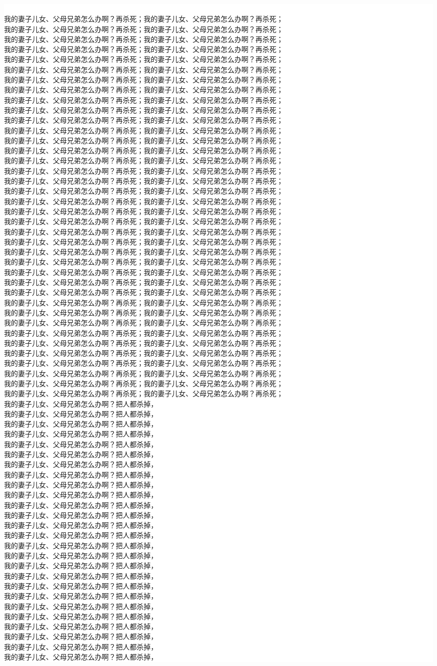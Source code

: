 <br>我的妻子儿女、父母兄弟怎么办啊？再杀死；我的妻子儿女、父母兄弟怎么办啊？再杀死；
<br>我的妻子儿女、父母兄弟怎么办啊？再杀死；我的妻子儿女、父母兄弟怎么办啊？再杀死；
<br>我的妻子儿女、父母兄弟怎么办啊？再杀死；我的妻子儿女、父母兄弟怎么办啊？再杀死；
<br>我的妻子儿女、父母兄弟怎么办啊？再杀死；我的妻子儿女、父母兄弟怎么办啊？再杀死；
<br>我的妻子儿女、父母兄弟怎么办啊？再杀死；我的妻子儿女、父母兄弟怎么办啊？再杀死；
<br>我的妻子儿女、父母兄弟怎么办啊？再杀死；我的妻子儿女、父母兄弟怎么办啊？再杀死；
<br>我的妻子儿女、父母兄弟怎么办啊？再杀死；我的妻子儿女、父母兄弟怎么办啊？再杀死；
<br>我的妻子儿女、父母兄弟怎么办啊？再杀死；我的妻子儿女、父母兄弟怎么办啊？再杀死；
<br>我的妻子儿女、父母兄弟怎么办啊？再杀死；我的妻子儿女、父母兄弟怎么办啊？再杀死；
<br>我的妻子儿女、父母兄弟怎么办啊？再杀死；我的妻子儿女、父母兄弟怎么办啊？再杀死；
<br>我的妻子儿女、父母兄弟怎么办啊？再杀死；我的妻子儿女、父母兄弟怎么办啊？再杀死；
<br>我的妻子儿女、父母兄弟怎么办啊？再杀死；我的妻子儿女、父母兄弟怎么办啊？再杀死；
<br>我的妻子儿女、父母兄弟怎么办啊？再杀死；我的妻子儿女、父母兄弟怎么办啊？再杀死；
<br>我的妻子儿女、父母兄弟怎么办啊？再杀死；我的妻子儿女、父母兄弟怎么办啊？再杀死；
<br>我的妻子儿女、父母兄弟怎么办啊？再杀死；我的妻子儿女、父母兄弟怎么办啊？再杀死；
<br>我的妻子儿女、父母兄弟怎么办啊？再杀死；我的妻子儿女、父母兄弟怎么办啊？再杀死；
<br>我的妻子儿女、父母兄弟怎么办啊？再杀死；我的妻子儿女、父母兄弟怎么办啊？再杀死；
<br>我的妻子儿女、父母兄弟怎么办啊？再杀死；我的妻子儿女、父母兄弟怎么办啊？再杀死；
<br>我的妻子儿女、父母兄弟怎么办啊？再杀死；我的妻子儿女、父母兄弟怎么办啊？再杀死；
<br>我的妻子儿女、父母兄弟怎么办啊？再杀死；我的妻子儿女、父母兄弟怎么办啊？再杀死；
<br>我的妻子儿女、父母兄弟怎么办啊？再杀死；我的妻子儿女、父母兄弟怎么办啊？再杀死；
<br>我的妻子儿女、父母兄弟怎么办啊？再杀死；我的妻子儿女、父母兄弟怎么办啊？再杀死；
<br>我的妻子儿女、父母兄弟怎么办啊？再杀死；我的妻子儿女、父母兄弟怎么办啊？再杀死；
<br>我的妻子儿女、父母兄弟怎么办啊？再杀死；我的妻子儿女、父母兄弟怎么办啊？再杀死；
<br>我的妻子儿女、父母兄弟怎么办啊？再杀死；我的妻子儿女、父母兄弟怎么办啊？再杀死；
<br>我的妻子儿女、父母兄弟怎么办啊？再杀死；我的妻子儿女、父母兄弟怎么办啊？再杀死；
<br>我的妻子儿女、父母兄弟怎么办啊？再杀死；我的妻子儿女、父母兄弟怎么办啊？再杀死；
<br>我的妻子儿女、父母兄弟怎么办啊？再杀死；我的妻子儿女、父母兄弟怎么办啊？再杀死；
<br>我的妻子儿女、父母兄弟怎么办啊？再杀死；我的妻子儿女、父母兄弟怎么办啊？再杀死；
<br>我的妻子儿女、父母兄弟怎么办啊？再杀死；我的妻子儿女、父母兄弟怎么办啊？再杀死；
<br>我的妻子儿女、父母兄弟怎么办啊？再杀死；我的妻子儿女、父母兄弟怎么办啊？再杀死；
<br>我的妻子儿女、父母兄弟怎么办啊？再杀死；我的妻子儿女、父母兄弟怎么办啊？再杀死；
<br>我的妻子儿女、父母兄弟怎么办啊？再杀死；我的妻子儿女、父母兄弟怎么办啊？再杀死；
<br>我的妻子儿女、父母兄弟怎么办啊？再杀死；我的妻子儿女、父母兄弟怎么办啊？再杀死；
<br>我的妻子儿女、父母兄弟怎么办啊？再杀死；我的妻子儿女、父母兄弟怎么办啊？再杀死；
<br>我的妻子儿女、父母兄弟怎么办啊？再杀死；我的妻子儿女、父母兄弟怎么办啊？再杀死；
<br>我的妻子儿女、父母兄弟怎么办啊？再杀死；我的妻子儿女、父母兄弟怎么办啊？再杀死；
<br>我的妻子儿女、父母兄弟怎么办啊？再杀死；我的妻子儿女、父母兄弟怎么办啊？再杀死；
<br>我的妻子儿女、父母兄弟怎么办啊？把人都杀掉，
<br>我的妻子儿女、父母兄弟怎么办啊？把人都杀掉，
<br>我的妻子儿女、父母兄弟怎么办啊？把人都杀掉，
<br>我的妻子儿女、父母兄弟怎么办啊？把人都杀掉，
<br>我的妻子儿女、父母兄弟怎么办啊？把人都杀掉，
<br>我的妻子儿女、父母兄弟怎么办啊？把人都杀掉，
<br>我的妻子儿女、父母兄弟怎么办啊？把人都杀掉，
<br>我的妻子儿女、父母兄弟怎么办啊？把人都杀掉，
<br>我的妻子儿女、父母兄弟怎么办啊？把人都杀掉，
<br>我的妻子儿女、父母兄弟怎么办啊？把人都杀掉，
<br>我的妻子儿女、父母兄弟怎么办啊？把人都杀掉，
<br>我的妻子儿女、父母兄弟怎么办啊？把人都杀掉，
<br>我的妻子儿女、父母兄弟怎么办啊？把人都杀掉，
<br>我的妻子儿女、父母兄弟怎么办啊？把人都杀掉，
<br>我的妻子儿女、父母兄弟怎么办啊？把人都杀掉，
<br>我的妻子儿女、父母兄弟怎么办啊？把人都杀掉，
<br>我的妻子儿女、父母兄弟怎么办啊？把人都杀掉，
<br>我的妻子儿女、父母兄弟怎么办啊？把人都杀掉，
<br>我的妻子儿女、父母兄弟怎么办啊？把人都杀掉，
<br>我的妻子儿女、父母兄弟怎么办啊？把人都杀掉，
<br>我的妻子儿女、父母兄弟怎么办啊？把人都杀掉，
<br>我的妻子儿女、父母兄弟怎么办啊？把人都杀掉，
<br>我的妻子儿女、父母兄弟怎么办啊？把人都杀掉，
<br>我的妻子儿女、父母兄弟怎么办啊？把人都杀掉，
<br>我的妻子儿女、父母兄弟怎么办啊？把人都杀掉，
<br>我的妻子儿女、父母兄弟怎么办啊？把人都杀掉，
